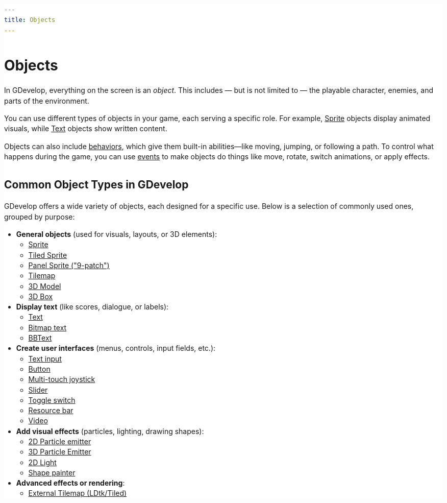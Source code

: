 ```yaml
---
title: Objects
---
```

# Objects

In GDevelop, everything on the screen is an _object_. This includes — but is not limited to — the playable character, enemies, and parts of the environment.

You can use different types of objects in your game, each serving a specific role. For example, [Sprite](/gdevelop5/objects/sprite) objects display animated visuals, while [Text](/gdevelop5/objects/text) objects show written content.

Objects can also include [behaviors](/gdevelop5/behaviors), which give them built-in abilities—like moving, jumping, or following a path. To control what happens during the game, you can use [events](/gdevelop5/events) to make objects do things like move, rotate, switch animations, or apply effects.

<div class="video-container">
  <iframe src="https://www.youtube.com/embed/r_Z8N9asT14" frameborder="0" allowfullscreen></iframe>
</div>

## Common Object Types in GDevelop

GDevelop offers a wide variety of objects, each designed for a specific use. Below is a selection of commonly used ones, grouped by purpose:

- **General objects** (used for visuals, layouts, or 3D elements):
    - [Sprite](/gdevelop5/objects/sprite)
    - [Tiled Sprite](/gdevelop5/objects/tiled_sprite)
    - [Panel Sprite ("9-patch")](/gdevelop5/objects/panel_sprite)
    - [Tilemap](/gdevelop5/objects/simple-tilemap)
    - [3D Model](/gdevelop5/objects/3d-model)
    - [3D Box](/gdevelop5/objects/3d-box)
- **Display text** (like scores, dialogue, or labels):
    - [Text](/gdevelop5/objects/text)
    - [Bitmap text](/gdevelop5/objects/bitmap_text)
    - [BBText](/gdevelop5/objects/bbtext)
- **Create user interfaces** (menus, controls, input fields, etc.):
    - [Text input](/gdevelop5/objects/text_input)
    - [Button](/gdevelop5/objects/button)
    - [Multi-touch joystick](/gdevelop5/objects/multitouch-joystick)
    - [Slider](/gdevelop5/objects/slider)
    - [Toggle switch](/gdevelop5/objects/toggle-switch)
    - [Resource bar](/gdevelop5/objects/resource-bar)
    - [Video](/gdevelop5/objects/video)
- **Add visual effects** (particles, lighting, drawing shapes):
    - [2D Particle emitter](/gdevelop5/objects/particles_emitter)
    - [3D Particle Emitter](/gdevelop5/extensions/particle-emitter3d/)
    - [2D Light](/gdevelop5/objects/light)
    - [Shape painter](/gdevelop5/objects/shape_painter)
- **Advanced effects or rendering**:
    - [External Tilemap (LDtk/Tiled)](/gdevelop5/objects/tilemap)
